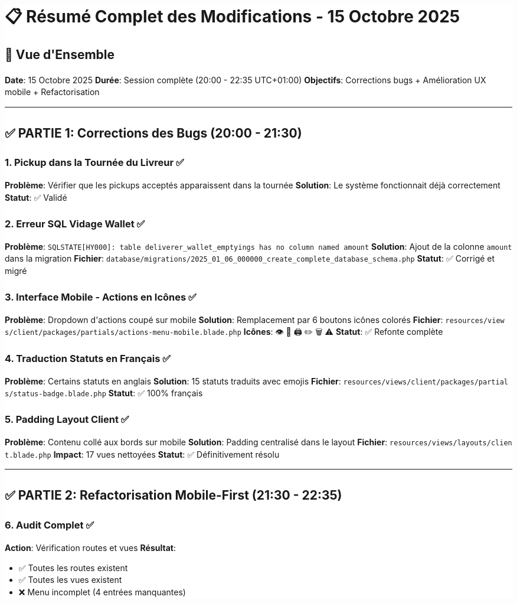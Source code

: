# 📋 Résumé Complet des Modifications - 15 Octobre 2025

## 🎯 Vue d'Ensemble

**Date**: 15 Octobre 2025
**Durée**: Session complète (20:00 - 22:35 UTC+01:00)
**Objectifs**: Corrections bugs + Amélioration UX mobile + Refactorisation

---

## ✅ PARTIE 1: Corrections des Bugs (20:00 - 21:30)

### 1. Pickup dans la Tournée du Livreur ✅
**Problème**: Vérifier que les pickups acceptés apparaissent dans la tournée
**Solution**: Le système fonctionnait déjà correctement
**Statut**: ✅ Validé

### 2. Erreur SQL Vidage Wallet ✅
**Problème**: `SQLSTATE[HY000]: table deliverer_wallet_emptyings has no column named amount`
**Solution**: Ajout de la colonne `amount` dans la migration
**Fichier**: `database/migrations/2025_01_06_000000_create_complete_database_schema.php`
**Statut**: ✅ Corrigé et migré

### 3. Interface Mobile - Actions en Icônes ✅
**Problème**: Dropdown d'actions coupé sur mobile
**Solution**: Remplacement par 6 boutons icônes colorés
**Fichier**: `resources/views/client/packages/partials/actions-menu-mobile.blade.php`
**Icônes**: 👁️ 📍 🖨️ ✏️ 🗑️ ⚠️
**Statut**: ✅ Refonte complète

### 4. Traduction Statuts en Français ✅
**Problème**: Certains statuts en anglais
**Solution**: 15 statuts traduits avec emojis
**Fichier**: `resources/views/client/packages/partials/status-badge.blade.php`
**Statut**: ✅ 100% français

### 5. Padding Layout Client ✅
**Problème**: Contenu collé aux bords sur mobile
**Solution**: Padding centralisé dans le layout
**Fichier**: `resources/views/layouts/client.blade.php`
**Impact**: 17 vues nettoyées
**Statut**: ✅ Définitivement résolu

---

## ✅ PARTIE 2: Refactorisation Mobile-First (21:30 - 22:35)

### 6. Audit Complet ✅
**Action**: Vérification routes et vues
**Résultat**: 
- ✅ Toutes les routes existent
- ✅ Toutes les vues existent
- ❌ Menu incomplet (4 entrées manquantes)
